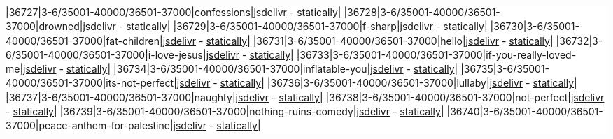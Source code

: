 |36727|3-6/35001-40000/36501-37000|confessions|[jsdelivr](https://cdn.jsdelivr.net/gh/dbchord/png-c-1110x370_3-6/35001-40000/36501-37000/confessions.png) - [statically](https://cdn.statically.io/gh/dbchord/png-c-1110x370_3-6/img/35001-40000/36501-37000/confessions.png)|
|36728|3-6/35001-40000/36501-37000|drowned|[jsdelivr](https://cdn.jsdelivr.net/gh/dbchord/png-c-1110x370_3-6/35001-40000/36501-37000/drowned.png) - [statically](https://cdn.statically.io/gh/dbchord/png-c-1110x370_3-6/img/35001-40000/36501-37000/drowned.png)|
|36729|3-6/35001-40000/36501-37000|f-sharp|[jsdelivr](https://cdn.jsdelivr.net/gh/dbchord/png-c-1110x370_3-6/35001-40000/36501-37000/f-sharp.png) - [statically](https://cdn.statically.io/gh/dbchord/png-c-1110x370_3-6/img/35001-40000/36501-37000/f-sharp.png)|
|36730|3-6/35001-40000/36501-37000|fat-children|[jsdelivr](https://cdn.jsdelivr.net/gh/dbchord/png-c-1110x370_3-6/35001-40000/36501-37000/fat-children.png) - [statically](https://cdn.statically.io/gh/dbchord/png-c-1110x370_3-6/img/35001-40000/36501-37000/fat-children.png)|
|36731|3-6/35001-40000/36501-37000|hello|[jsdelivr](https://cdn.jsdelivr.net/gh/dbchord/png-c-1110x370_3-6/35001-40000/36501-37000/hello.png) - [statically](https://cdn.statically.io/gh/dbchord/png-c-1110x370_3-6/img/35001-40000/36501-37000/hello.png)|
|36732|3-6/35001-40000/36501-37000|i-love-jesus|[jsdelivr](https://cdn.jsdelivr.net/gh/dbchord/png-c-1110x370_3-6/35001-40000/36501-37000/i-love-jesus.png) - [statically](https://cdn.statically.io/gh/dbchord/png-c-1110x370_3-6/img/35001-40000/36501-37000/i-love-jesus.png)|
|36733|3-6/35001-40000/36501-37000|if-you-really-loved-me|[jsdelivr](https://cdn.jsdelivr.net/gh/dbchord/png-c-1110x370_3-6/35001-40000/36501-37000/if-you-really-loved-me.png) - [statically](https://cdn.statically.io/gh/dbchord/png-c-1110x370_3-6/img/35001-40000/36501-37000/if-you-really-loved-me.png)|
|36734|3-6/35001-40000/36501-37000|inflatable-you|[jsdelivr](https://cdn.jsdelivr.net/gh/dbchord/png-c-1110x370_3-6/35001-40000/36501-37000/inflatable-you.png) - [statically](https://cdn.statically.io/gh/dbchord/png-c-1110x370_3-6/img/35001-40000/36501-37000/inflatable-you.png)|
|36735|3-6/35001-40000/36501-37000|its-not-perfect|[jsdelivr](https://cdn.jsdelivr.net/gh/dbchord/png-c-1110x370_3-6/35001-40000/36501-37000/its-not-perfect.png) - [statically](https://cdn.statically.io/gh/dbchord/png-c-1110x370_3-6/img/35001-40000/36501-37000/its-not-perfect.png)|
|36736|3-6/35001-40000/36501-37000|lullaby|[jsdelivr](https://cdn.jsdelivr.net/gh/dbchord/png-c-1110x370_3-6/35001-40000/36501-37000/lullaby.png) - [statically](https://cdn.statically.io/gh/dbchord/png-c-1110x370_3-6/img/35001-40000/36501-37000/lullaby.png)|
|36737|3-6/35001-40000/36501-37000|naughty|[jsdelivr](https://cdn.jsdelivr.net/gh/dbchord/png-c-1110x370_3-6/35001-40000/36501-37000/naughty.png) - [statically](https://cdn.statically.io/gh/dbchord/png-c-1110x370_3-6/img/35001-40000/36501-37000/naughty.png)|
|36738|3-6/35001-40000/36501-37000|not-perfect|[jsdelivr](https://cdn.jsdelivr.net/gh/dbchord/png-c-1110x370_3-6/35001-40000/36501-37000/not-perfect.png) - [statically](https://cdn.statically.io/gh/dbchord/png-c-1110x370_3-6/img/35001-40000/36501-37000/not-perfect.png)|
|36739|3-6/35001-40000/36501-37000|nothing-ruins-comedy|[jsdelivr](https://cdn.jsdelivr.net/gh/dbchord/png-c-1110x370_3-6/35001-40000/36501-37000/nothing-ruins-comedy.png) - [statically](https://cdn.statically.io/gh/dbchord/png-c-1110x370_3-6/img/35001-40000/36501-37000/nothing-ruins-comedy.png)|
|36740|3-6/35001-40000/36501-37000|peace-anthem-for-palestine|[jsdelivr](https://cdn.jsdelivr.net/gh/dbchord/png-c-1110x370_3-6/35001-40000/36501-37000/peace-anthem-for-palestine.png) - [statically](https://cdn.statically.io/gh/dbchord/png-c-1110x370_3-6/img/35001-40000/36501-37000/peace-anthem-for-palestine.png)|
